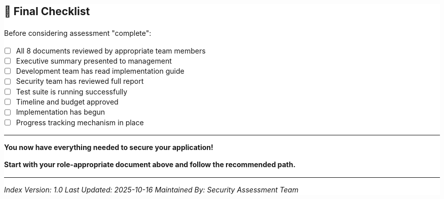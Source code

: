 
## 🎯 Final Checklist

Before considering assessment "complete":

- [ ] All 8 documents reviewed by appropriate team members
- [ ] Executive summary presented to management
- [ ] Development team has read implementation guide
- [ ] Security team has reviewed full report
- [ ] Test suite is running successfully
- [ ] Timeline and budget approved
- [ ] Implementation has begun
- [ ] Progress tracking mechanism in place

---

**You now have everything needed to secure your application!**

**Start with your role-appropriate document above and follow the recommended path.**

---

_Index Version: 1.0_
_Last Updated: 2025-10-16_
_Maintained By: Security Assessment Team_
